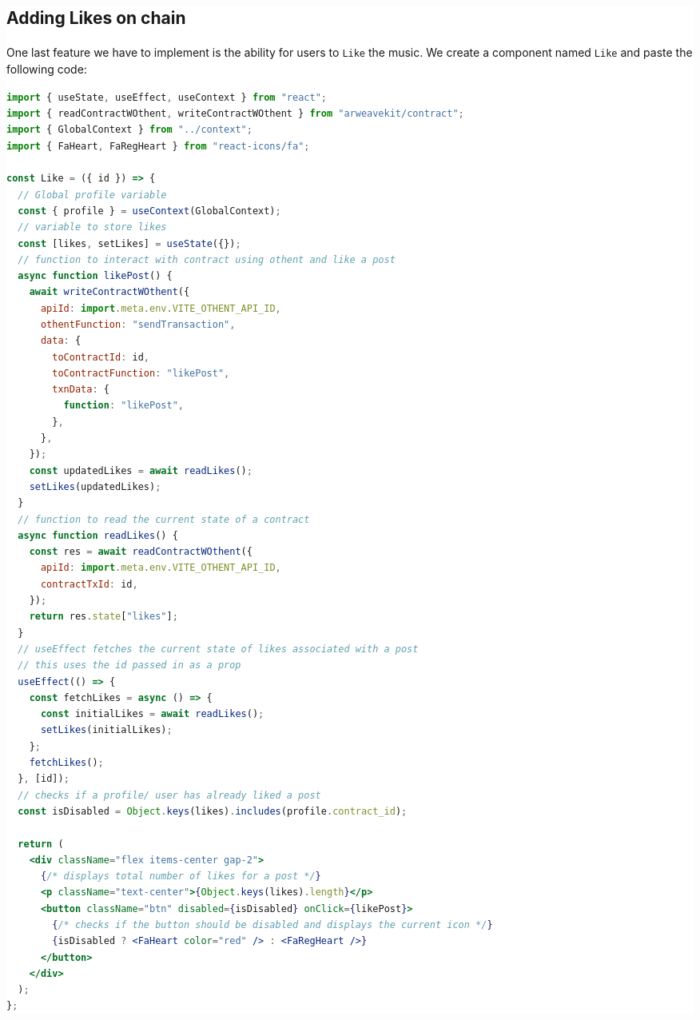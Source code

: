 ## Adding Likes on chain

One last feature we have to implement is the ability for users to `Like` the music. We create a component named `Like` and paste the following code:

```jsx
import { useState, useEffect, useContext } from "react";
import { readContractWOthent, writeContractWOthent } from "arweavekit/contract";
import { GlobalContext } from "../context";
import { FaHeart, FaRegHeart } from "react-icons/fa";

const Like = ({ id }) => {
  // Global profile variable
  const { profile } = useContext(GlobalContext);
  // variable to store likes
  const [likes, setLikes] = useState({});
  // function to interact with contract using othent and like a post
  async function likePost() {
    await writeContractWOthent({
      apiId: import.meta.env.VITE_OTHENT_API_ID,
      othentFunction: "sendTransaction",
      data: {
        toContractId: id,
        toContractFunction: "likePost",
        txnData: {
          function: "likePost",
        },
      },
    });
    const updatedLikes = await readLikes();
    setLikes(updatedLikes);
  }
  // function to read the current state of a contract
  async function readLikes() {
    const res = await readContractWOthent({
      apiId: import.meta.env.VITE_OTHENT_API_ID,
      contractTxId: id,
    });
    return res.state["likes"];
  }
  // useEffect fetches the current state of likes associated with a post
  // this uses the id passed in as a prop
  useEffect(() => {
    const fetchLikes = async () => {
      const initialLikes = await readLikes();
      setLikes(initialLikes);
    };
    fetchLikes();
  }, [id]);
  // checks if a profile/ user has already liked a post
  const isDisabled = Object.keys(likes).includes(profile.contract_id);

  return (
    <div className="flex items-center gap-2">
      {/* displays total number of likes for a post */}
      <p className="text-center">{Object.keys(likes).length}</p>
      <button className="btn" disabled={isDisabled} onClick={likePost}>
        {/* checks if the button should be disabled and displays the current icon */}
        {isDisabled ? <FaHeart color="red" /> : <FaRegHeart />}
      </button>
    </div>
  );
};

```